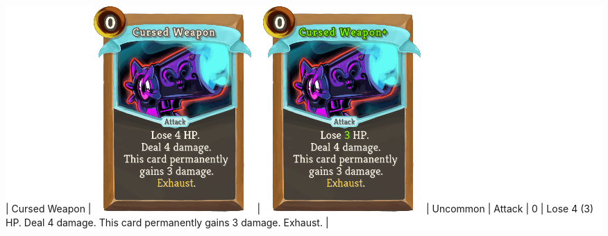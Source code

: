 | Cursed Weapon | ![](../../downfall/small-card-images/Hermit_yel-CursedWeapon.png) | ![](../../downfall/small-card-images/Hermit_yel-CursedWeaponPlus.png) | Uncommon | Attack | 0 | Lose 4 (3) HP. Deal 4 damage. This card permanently gains 3 damage. Exhaust. |